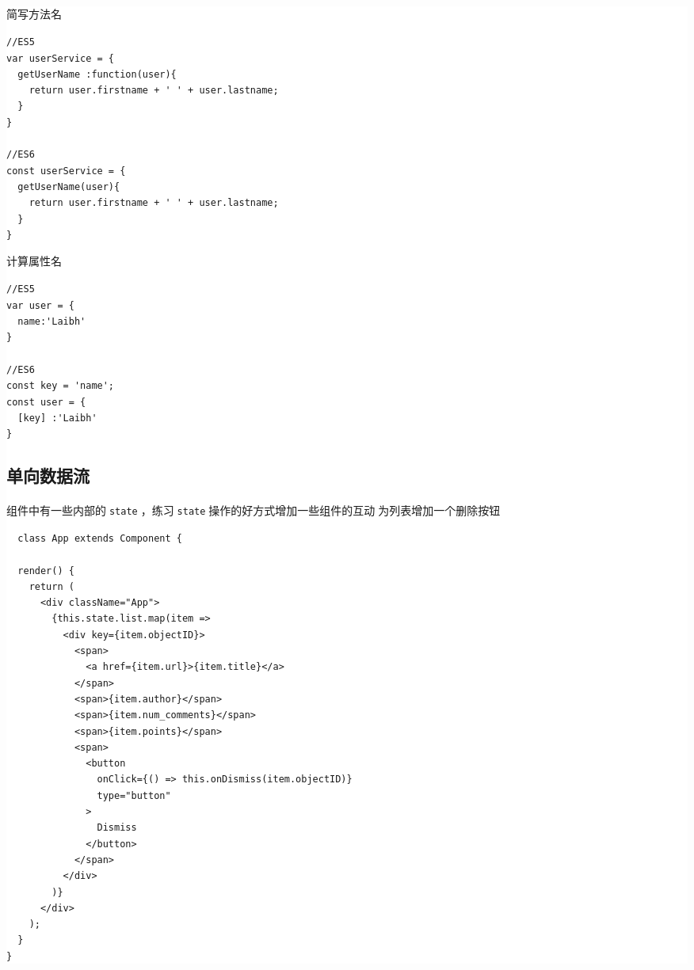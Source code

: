 简写方法名

```react
//ES5
var userService = {
  getUserName :function(user){
    return user.firstname + ' ' + user.lastname;
  }
}

//ES6
const userService = {
  getUserName(user){
    return user.firstname + ' ' + user.lastname;
  }
}
```

计算属性名

```react
//ES5
var user = {
  name:'Laibh'
}

//ES6
const key = 'name';
const user = {
  [key] :'Laibh'
}
```

## 单向数据流

组件中有一些内部的 `state` ，练习 `state` 操作的好方式增加一些组件的互动
为列表增加一个删除按钮

```react
  class App extends Component {

  render() {
    return (
      <div className="App">
        {this.state.list.map(item =>
          <div key={item.objectID}>
            <span>
              <a href={item.url}>{item.title}</a>
            </span>
            <span>{item.author}</span>
            <span>{item.num_comments}</span>
            <span>{item.points}</span>
            <span>
              <button
                onClick={() => this.onDismiss(item.objectID)}
                type="button"
              >
                Dismiss
              </button>
            </span>
          </div>
        )}
      </div>
    );
  }
}
```